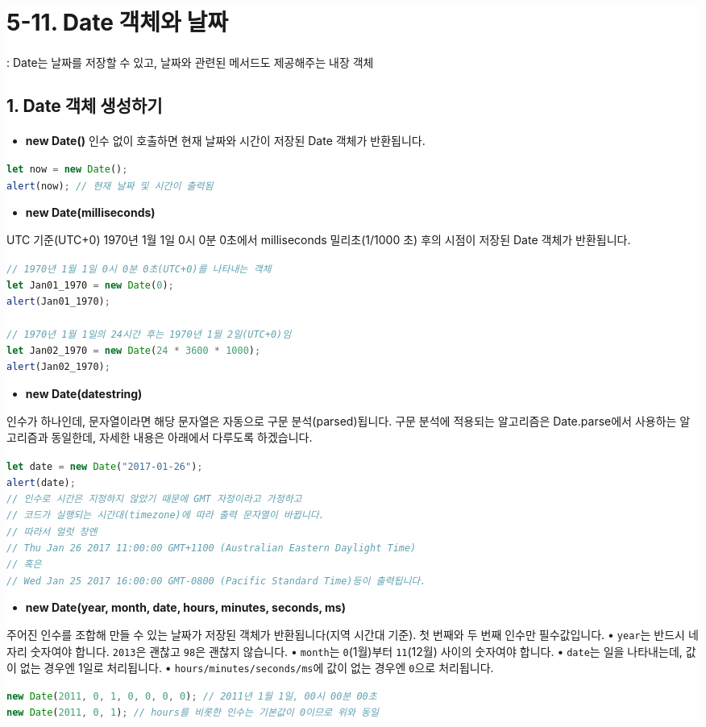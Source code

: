# 5-11. Date 객체와 날짜

: Date는 날짜를 저장할 수 있고, 날짜와 관련된 메서드도 제공해주는 내장 객체

## 1. Date 객체 생성하기

- **new Date()**
  인수 없이 호출하면 현재 날짜와 시간이 저장된 Date 객체가 반환됩니다.

```jsx
let now = new Date();
alert(now); // 현재 날짜 및 시간이 출력됨
```

- **new Date(milliseconds)**

UTC 기준(UTC+0) 1970년 1월 1일 0시 0분 0초에서 milliseconds 밀리초(1/1000 초) 후의 시점이 저장된 Date 객체가 반환됩니다.

```jsx
// 1970년 1월 1일 0시 0분 0초(UTC+0)를 나타내는 객체
let Jan01_1970 = new Date(0);
alert(Jan01_1970);

// 1970년 1월 1일의 24시간 후는 1970년 1월 2일(UTC+0)임
let Jan02_1970 = new Date(24 * 3600 * 1000);
alert(Jan02_1970);
```

- **new Date(datestring)**

인수가 하나인데, 문자열이라면 해당 문자열은 자동으로 구문 분석(parsed)됩니다. 구문 분석에 적용되는 알고리즘은 Date.parse에서 사용하는 알고리즘과 동일한데, 자세한 내용은 아래에서 다루도록 하겠습니다.

```jsx
let date = new Date("2017-01-26");
alert(date);
// 인수로 시간은 지정하지 않았기 때문에 GMT 자정이라고 가정하고
// 코드가 실행되는 시간대(timezone)에 따라 출력 문자열이 바뀝니다.
// 따라서 얼럿 창엔
// Thu Jan 26 2017 11:00:00 GMT+1100 (Australian Eastern Daylight Time)
// 혹은
// Wed Jan 25 2017 16:00:00 GMT-0800 (Pacific Standard Time)등이 출력됩니다.
```

- **new Date(year, month, date, hours, minutes, seconds, ms)**

주어진 인수를 조합해 만들 수 있는 날짜가 저장된 객체가 반환됩니다(지역 시간대 기준). 첫 번째와 두 번째 인수만 필수값입니다.
• `year`는 반드시 네 자리 숫자여야 합니다. `2013`은 괜찮고 `98`은 괜찮지 않습니다.
• `month`는 `0`(1월)부터 `11`(12월) 사이의 숫자여야 합니다.
• `date`는 일을 나타내는데, 값이 없는 경우엔 1일로 처리됩니다.
• `hours/minutes/seconds/ms`에 값이 없는 경우엔 `0`으로 처리됩니다.

```jsx
new Date(2011, 0, 1, 0, 0, 0, 0); // 2011년 1월 1일, 00시 00분 00초
new Date(2011, 0, 1); // hours를 비롯한 인수는 기본값이 0이므로 위와 동일
```
